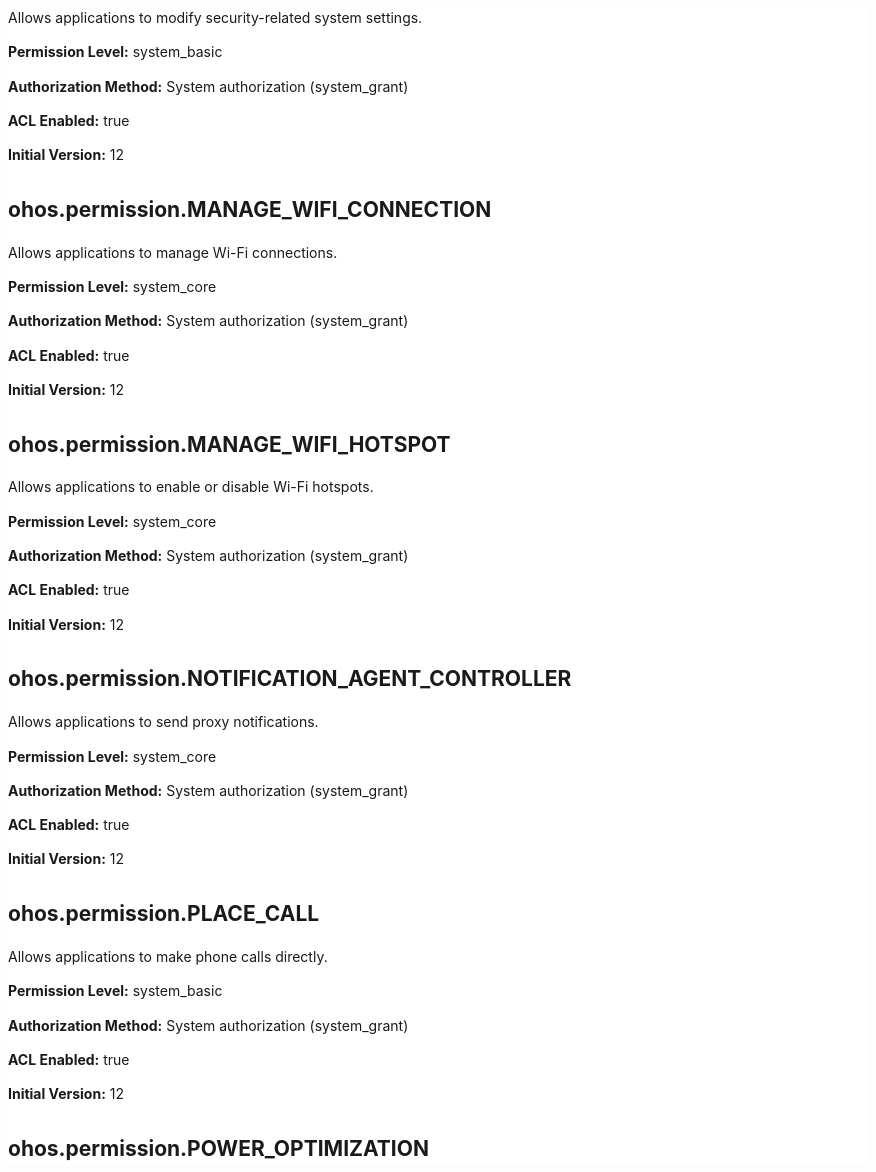 Allows applications to modify security-related system settings.  

**Permission Level:** system_basic  

**Authorization Method:** System authorization (system_grant)  

**ACL Enabled:** true  

**Initial Version:** 12  

## ohos.permission.MANAGE_WIFI_CONNECTION  

Allows applications to manage Wi-Fi connections.  

**Permission Level:** system_core  

**Authorization Method:** System authorization (system_grant)  

**ACL Enabled:** true  

**Initial Version:** 12  

## ohos.permission.MANAGE_WIFI_HOTSPOT  

Allows applications to enable or disable Wi-Fi hotspots.  

**Permission Level:** system_core  

**Authorization Method:** System authorization (system_grant)  

**ACL Enabled:** true  

**Initial Version:** 12  

## ohos.permission.NOTIFICATION_AGENT_CONTROLLER  

Allows applications to send proxy notifications.  

**Permission Level:** system_core  

**Authorization Method:** System authorization (system_grant)  

**ACL Enabled:** true  

**Initial Version:** 12  

## ohos.permission.PLACE_CALL  

Allows applications to make phone calls directly.  

**Permission Level:** system_basic  

**Authorization Method:** System authorization (system_grant)  

**ACL Enabled:** true  

**Initial Version:** 12  

## ohos.permission.POWER_OPTIMIZATION  

